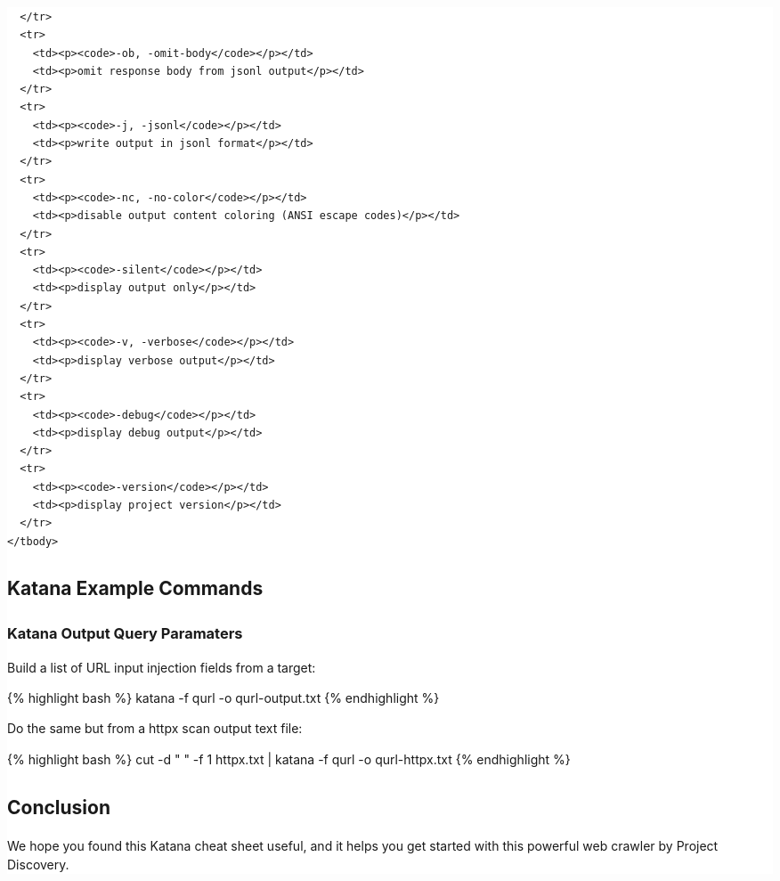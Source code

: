       </tr>
      <tr>
        <td><p><code>-ob, -omit-body</code></p></td>
        <td><p>omit response body from jsonl output</p></td>
      </tr>
      <tr>
        <td><p><code>-j, -jsonl</code></p></td>
        <td><p>write output in jsonl format</p></td>
      </tr>
      <tr>
        <td><p><code>-nc, -no-color</code></p></td>
        <td><p>disable output content coloring (ANSI escape codes)</p></td>
      </tr>
      <tr>
        <td><p><code>-silent</code></p></td>
        <td><p>display output only</p></td>
      </tr>
      <tr>
        <td><p><code>-v, -verbose</code></p></td>
        <td><p>display verbose output</p></td>
      </tr>
      <tr>
        <td><p><code>-debug</code></p></td>
        <td><p>display debug output</p></td>
      </tr>
      <tr>
        <td><p><code>-version</code></p></td>
        <td><p>display project version</p></td>
      </tr>
    </tbody>
  </table>
</div>


## Katana Example Commands 

### Katana Output Query Paramaters 

Build a list of URL input injection fields from a target: 

{% highlight bash %}
katana -f qurl -o qurl-output.txt
{% endhighlight %}

Do the same but from a httpx scan output text file: 

{% highlight bash %}
cut -d " " -f 1 httpx.txt | katana -f qurl -o qurl-httpx.txt
{% endhighlight %}

## Conclusion 

We hope you found this Katana cheat sheet useful, and it helps you get started with this powerful web crawler by Project Discovery. 

